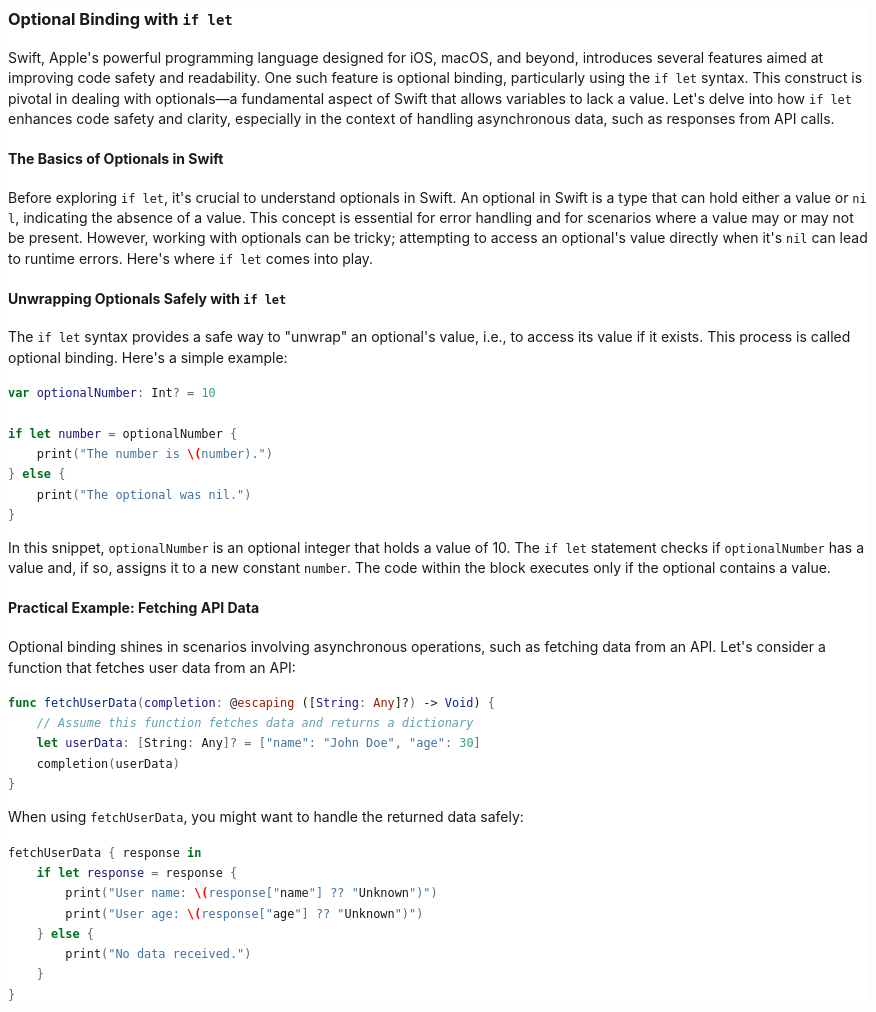 
### Optional Binding with `if let`

Swift, Apple's powerful programming language designed for iOS, macOS, and beyond, introduces several features aimed at improving code safety and readability. One such feature is optional binding, particularly using the `if let` syntax. This construct is pivotal in dealing with optionals—a fundamental aspect of Swift that allows variables to lack a value. Let's delve into how `if let` enhances code safety and clarity, especially in the context of handling asynchronous data, such as responses from API calls.

#### The Basics of Optionals in Swift

Before exploring `if let`, it's crucial to understand optionals in Swift. An optional in Swift is a type that can hold either a value or `nil`, indicating the absence of a value. This concept is essential for error handling and for scenarios where a value may or may not be present. However, working with optionals can be tricky; attempting to access an optional's value directly when it's `nil` can lead to runtime errors. Here's where `if let` comes into play.

#### Unwrapping Optionals Safely with `if let`

The `if let` syntax provides a safe way to "unwrap" an optional's value, i.e., to access its value if it exists. This process is called optional binding. Here's a simple example:

```swift
var optionalNumber: Int? = 10

if let number = optionalNumber {
    print("The number is \(number).")
} else {
    print("The optional was nil.")
}
```

In this snippet, `optionalNumber` is an optional integer that holds a value of 10. The `if let` statement checks if `optionalNumber` has a value and, if so, assigns it to a new constant `number`. The code within the block executes only if the optional contains a value.

#### Practical Example: Fetching API Data

Optional binding shines in scenarios involving asynchronous operations, such as fetching data from an API. Let's consider a function that fetches user data from an API:

```swift
func fetchUserData(completion: @escaping ([String: Any]?) -> Void) {
    // Assume this function fetches data and returns a dictionary
    let userData: [String: Any]? = ["name": "John Doe", "age": 30]
    completion(userData)
}
```

When using `fetchUserData`, you might want to handle the returned data safely:

```swift
fetchUserData { response in
    if let response = response {
        print("User name: \(response["name"] ?? "Unknown")")
        print("User age: \(response["age"] ?? "Unknown")")
    } else {
        print("No data received.")
    }
}
```
